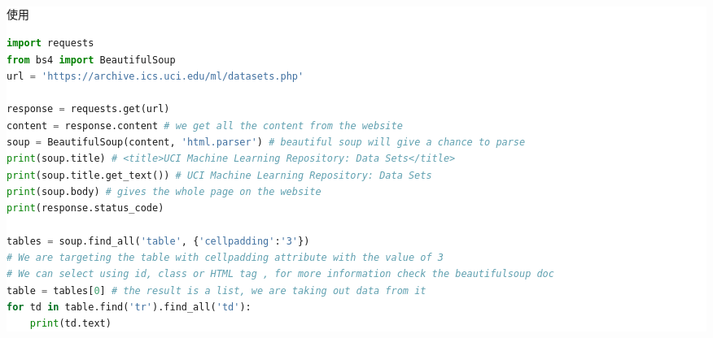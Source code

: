 使用

```python
import requests
from bs4 import BeautifulSoup
url = 'https://archive.ics.uci.edu/ml/datasets.php'

response = requests.get(url)
content = response.content # we get all the content from the website
soup = BeautifulSoup(content, 'html.parser') # beautiful soup will give a chance to parse
print(soup.title) # <title>UCI Machine Learning Repository: Data Sets</title>
print(soup.title.get_text()) # UCI Machine Learning Repository: Data Sets
print(soup.body) # gives the whole page on the website
print(response.status_code)

tables = soup.find_all('table', {'cellpadding':'3'})
# We are targeting the table with cellpadding attribute with the value of 3
# We can select using id, class or HTML tag , for more information check the beautifulsoup doc
table = tables[0] # the result is a list, we are taking out data from it
for td in table.find('tr').find_all('td'):
    print(td.text)
```

